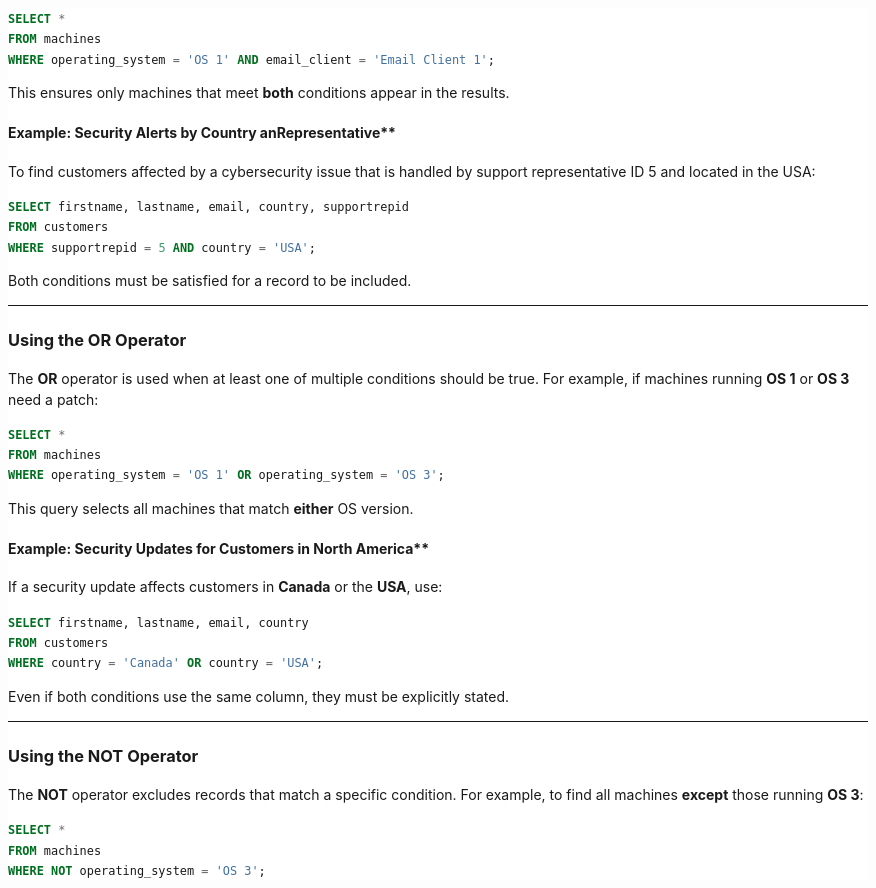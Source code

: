   ```sql
  SELECT *
  FROM machines
  WHERE operating_system = 'OS 1' AND email_client = 'Email Client 1';
  ```

This ensures only machines that meet **both** conditions appear in the results.

#### Example: Security Alerts by Country anRepresentative**

To find customers affected by a cybersecurity issue that is handled by support representative ID 5 and located in the USA:

  ```sql
  SELECT firstname, lastname, email, country, supportrepid
  FROM customers
  WHERE supportrepid = 5 AND country = 'USA';
  ```

Both conditions must be satisfied for a record to be included.

---

### Using the OR Operator

The **OR** operator is used when at least one of multiple conditions should be true.
For example, if machines running **OS 1** or **OS 3** need a patch:

  ```sql
  SELECT *
  FROM machines
  WHERE operating_system = 'OS 1' OR operating_system = 'OS 3';
  ```

This query selects all machines that match **either** OS version.

#### Example: Security Updates for Customers in North America**

If a security update affects customers in **Canada** or the **USA**, use:

  ```sql
  SELECT firstname, lastname, email, country
  FROM customers
  WHERE country = 'Canada' OR country = 'USA';
  ```

Even if both conditions use the same column, they must be explicitly stated.

---

### Using the NOT Operator

The **NOT** operator excludes records that match a specific condition.
For example, to find all machines **except** those running **OS 3**:

  ```sql
  SELECT *
  FROM machines
  WHERE NOT operating_system = 'OS 3';
  ```
